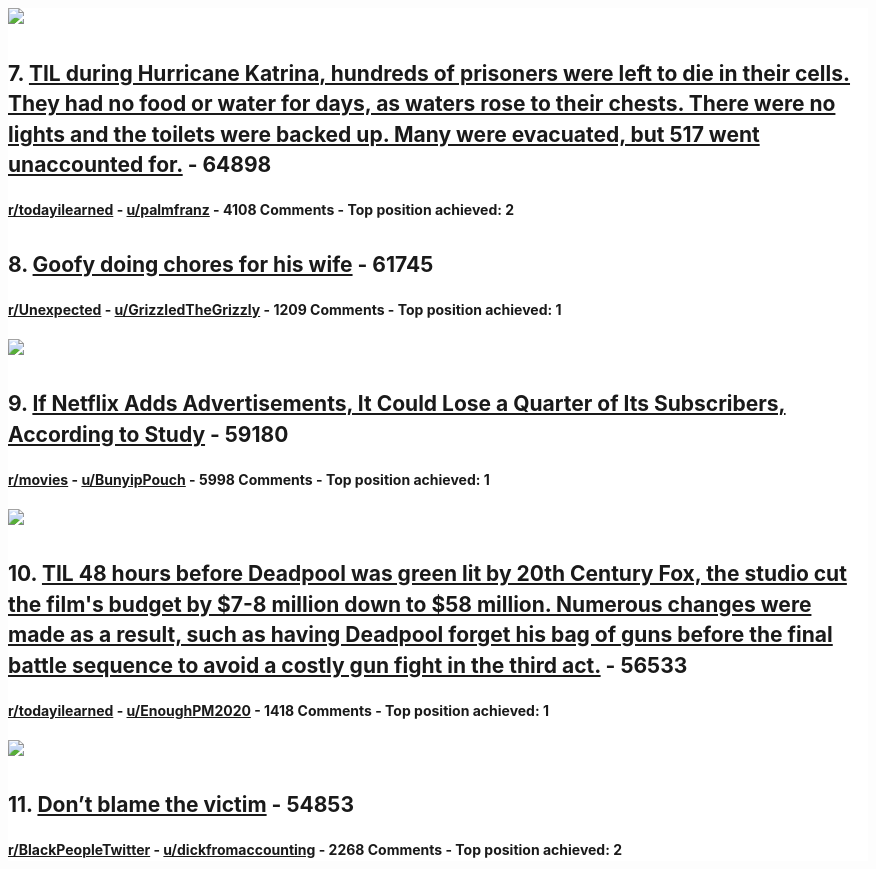 <a href="https://i.imgur.com/l6qq5R4.jpg"><img src="https://b.thumbs.redditmedia.com/aKCLvgo5MncM7nRLrO_lQCDkgUDku-CT5WXlFtXFyFQ.jpg"></img></a>

## 7. [TIL during Hurricane Katrina, hundreds of prisoners were left to die in their cells. They had no food or water for days, as waters rose to their chests. There were no lights and the toilets were backed up. Many were evacuated, but 517 went unaccounted for.](http://reddit.com/r/todayilearned/comments/9facdv/til_during_hurricane_katrina_hundreds_of/) - 64898
#### [r/todayilearned](http://reddit.com/r/todayilearned) - [u/palmfranz](http://reddit.com/u/palmfranz) - 4108 Comments - Top position achieved: 2

## 8. [Goofy doing chores for his wife](http://reddit.com/r/Unexpected/comments/9f9mx6/goofy_doing_chores_for_his_wife/) - 61745
#### [r/Unexpected](http://reddit.com/r/Unexpected) - [u/GrizzledTheGrizzly](http://reddit.com/u/GrizzledTheGrizzly) - 1209 Comments - Top position achieved: 1

<a href="https://i.imgur.com/RraGQvv.gifv"><img src="https://b.thumbs.redditmedia.com/J0VFImmP0b6rdxdLQaqdPlRSAzAxzEvd6ALgjQaf7Xs.jpg"></img></a>

## 9. [If Netflix Adds Advertisements, It Could Lose a Quarter of Its Subscribers, According to Study](http://reddit.com/r/movies/comments/9f6n68/if_netflix_adds_advertisements_it_could_lose_a/) - 59180
#### [r/movies](http://reddit.com/r/movies) - [u/BunyipPouch](http://reddit.com/u/BunyipPouch) - 5998 Comments - Top position achieved: 1

<a href="https://www.indiewire.com/2018/09/netflix-ads-could-lose-subscribers-1202002896/"><img src="https://b.thumbs.redditmedia.com/KvC-psn6nvrZXmo_1vOp3HtCqwsvhtLWGuzoOK1YReE.jpg"></img></a>

## 10. [TIL 48 hours before Deadpool was green lit by 20th Century Fox, the studio cut the film's budget by $7-8 million down to $58 million. Numerous changes were made as a result, such as having Deadpool forget his bag of guns before the final battle sequence to avoid a costly gun fight in the third act.](http://reddit.com/r/todayilearned/comments/9f4sat/til_48_hours_before_deadpool_was_green_lit_by/) - 56533
#### [r/todayilearned](http://reddit.com/r/todayilearned) - [u/EnoughPM2020](http://reddit.com/u/EnoughPM2020) - 1418 Comments - Top position achieved: 1

<a href="https://io9.gizmodo.com/the-makers-of-deadpool-had-to-slash-7-million-from-the-1758147495"><img src="https://b.thumbs.redditmedia.com/MqALj7CQeAIhVTaFRU-DaYK9kvMA3s95M2xI4G0MFRI.jpg"></img></a>

## 11. [Don’t blame the victim](http://reddit.com/r/BlackPeopleTwitter/comments/9f3bwa/dont_blame_the_victim/) - 54853
#### [r/BlackPeopleTwitter](http://reddit.com/r/BlackPeopleTwitter) - [u/dickfromaccounting](http://reddit.com/u/dickfromaccounting) - 2268 Comments - Top position achieved: 2
